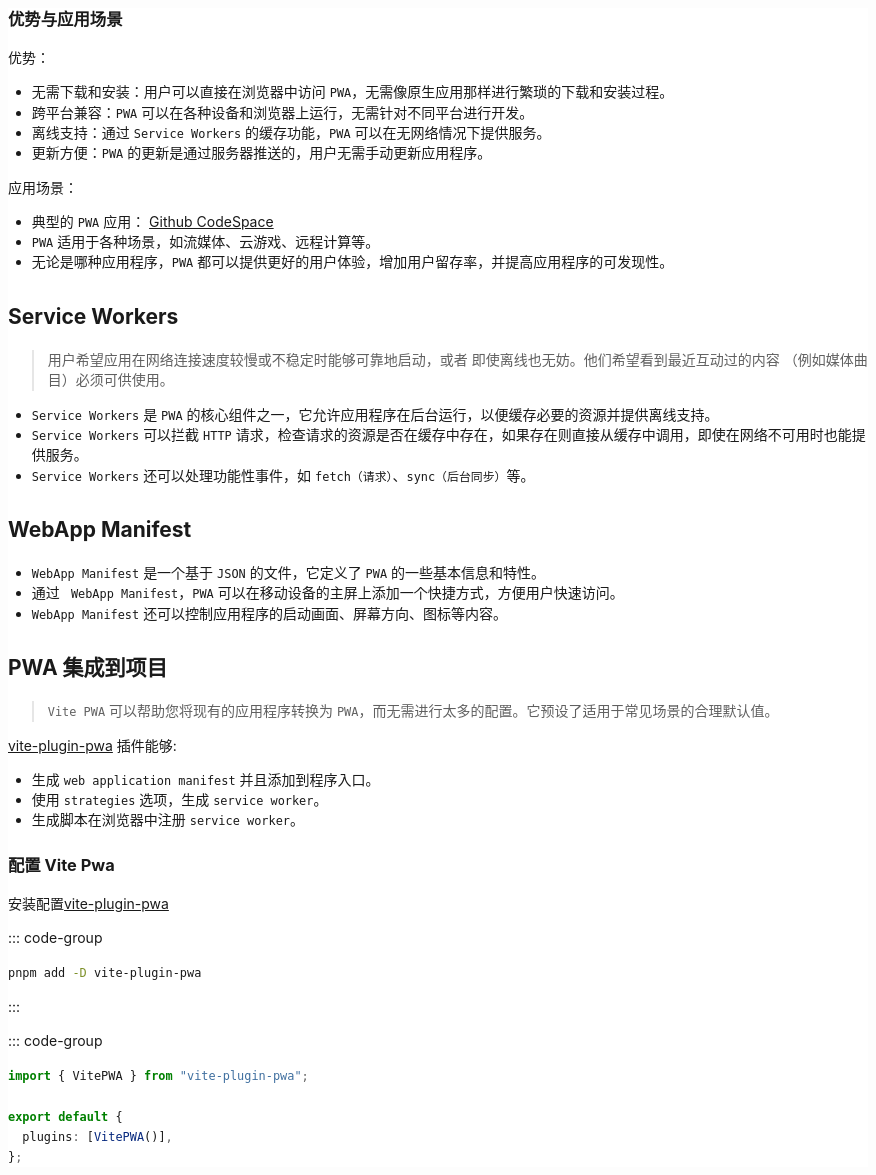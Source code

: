 ### 优势与应用场景

优势：

- 无需下载和安装：用户可以直接在浏览器中访问 `PWA`，无需像原生应用那样进行繁琐的下载和安装过程。
- 跨平台兼容：`PWA` 可以在各种设备和浏览器上运行，无需针对不同平台进行开发。
- 离线支持：通过 `Service Workers` 的缓存功能，`PWA` 可以在无网络情况下提供服务。
- 更新方便：`PWA` 的更新是通过服务器推送的，用户无需手动更新应用程序。

应用场景：

- 典型的 `PWA` 应用： [Github CodeSpace](https://github.com/codespaces)
- `PWA` 适用于各种场景，如流媒体、云游戏、远程计算等。
- 无论是哪种应用程序，`PWA` 都可以提供更好的用户体验，增加用户留存率，并提高应用程序的可发现性。

## Service Workers

> 用户希望应用在网络连接速度较慢或不稳定时能够可靠地启动，或者 即使离线也无妨。他们希望看到最近互动过的内容 （例如媒体曲目）必须可供使用。

- `Service Workers` 是 `PWA` 的核心组件之一，它允许应用程序在后台运行，以便缓存必要的资源并提供离线支持。
- `Service Workers` 可以拦截 `HTTP` 请求，检查请求的资源是否在缓存中存在，如果存在则直接从缓存中调用，即使在网络不可用时也能提供服务。
- `Service Workers` 还可以处理功能性事件，如 `fetch（请求）`、`sync（后台同步）`等。

## WebApp Manifest

- `WebApp Manifest` 是一个基于 `JSON` 的文件，它定义了 `PWA` 的一些基本信息和特性。
- 通过 ` WebApp Manifest`，`PWA` 可以在移动设备的主屏上添加一个快捷方式，方便用户快速访问。
- `WebApp Manifest` 还可以控制应用程序的启动画面、屏幕方向、图标等内容。

## PWA 集成到项目

> `Vite PWA` 可以帮助您将现有的应用程序转换为 `PWA`，而无需进行太多的配置。它预设了适用于常见场景的合理默认值。

[vite-plugin-pwa](https://github.com/vite-pwa/vite-plugin-pwa) 插件能够:

- 生成 `web application manifest` 并且添加到程序入口。
- 使用 `strategies` 选项，生成 `service worker`。
- 生成脚本在浏览器中注册 `service worker`。

### 配置 Vite Pwa

安装配置[vite-plugin-pwa](https://github.com/vite-pwa/vite-plugin-pwa)

::: code-group

```sh [pnpm]
pnpm add -D vite-plugin-pwa
```

:::

::: code-group

```ts [vite.config.ts]
import { VitePWA } from "vite-plugin-pwa";

export default {
  plugins: [VitePWA()],
};
```
